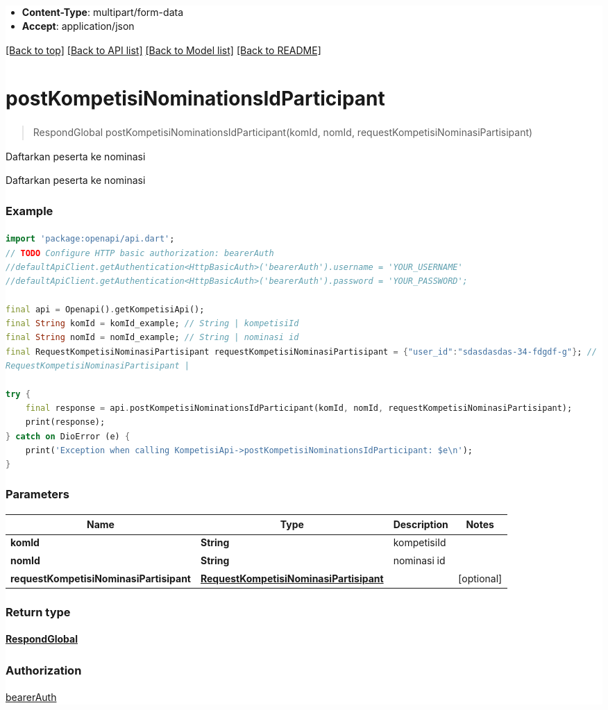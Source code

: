  - **Content-Type**: multipart/form-data
 - **Accept**: application/json

[[Back to top]](#) [[Back to API list]](../README.md#documentation-for-api-endpoints) [[Back to Model list]](../README.md#documentation-for-models) [[Back to README]](../README.md)

# **postKompetisiNominationsIdParticipant**
> RespondGlobal postKompetisiNominationsIdParticipant(komId, nomId, requestKompetisiNominasiPartisipant)

Daftarkan peserta ke nominasi

Daftarkan peserta ke nominasi

### Example
```dart
import 'package:openapi/api.dart';
// TODO Configure HTTP basic authorization: bearerAuth
//defaultApiClient.getAuthentication<HttpBasicAuth>('bearerAuth').username = 'YOUR_USERNAME'
//defaultApiClient.getAuthentication<HttpBasicAuth>('bearerAuth').password = 'YOUR_PASSWORD';

final api = Openapi().getKompetisiApi();
final String komId = komId_example; // String | kompetisiId
final String nomId = nomId_example; // String | nominasi id
final RequestKompetisiNominasiPartisipant requestKompetisiNominasiPartisipant = {"user_id":"sdasdasdas-34-fdgdf-g"}; // RequestKompetisiNominasiPartisipant | 

try {
    final response = api.postKompetisiNominationsIdParticipant(komId, nomId, requestKompetisiNominasiPartisipant);
    print(response);
} catch on DioError (e) {
    print('Exception when calling KompetisiApi->postKompetisiNominationsIdParticipant: $e\n');
}
```

### Parameters

Name | Type | Description  | Notes
------------- | ------------- | ------------- | -------------
 **komId** | **String**| kompetisiId | 
 **nomId** | **String**| nominasi id | 
 **requestKompetisiNominasiPartisipant** | [**RequestKompetisiNominasiPartisipant**](RequestKompetisiNominasiPartisipant.md)|  | [optional] 

### Return type

[**RespondGlobal**](RespondGlobal.md)

### Authorization

[bearerAuth](../README.md#bearerAuth)
